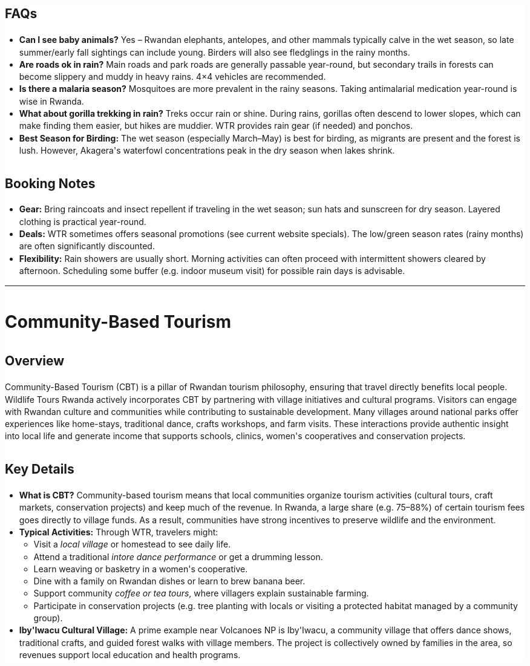 ## FAQs

* **Can I see baby animals?** Yes – Rwandan elephants, antelopes, and other mammals typically calve in the wet season, so late summer/early fall sightings can include young. Birders will also see fledglings in the rainy months.
* **Are roads ok in rain?** Main roads and park roads are generally passable year-round, but secondary trails in forests can become slippery and muddy in heavy rains. 4×4 vehicles are recommended.
* **Is there a malaria season?** Mosquitoes are more prevalent in the rainy seasons. Taking antimalarial medication year-round is wise in Rwanda.
* **What about gorilla trekking in rain?** Treks occur rain or shine. During rains, gorillas often descend to lower slopes, which can make finding them easier, but hikes are muddier. WTR provides rain gear (if needed) and ponchos.
* **Best Season for Birding:** The wet season (especially March–May) is best for birding, as migrants are present and the forest is lush. However, Akagera's waterfowl concentrations peak in the dry season when lakes shrink.

## Booking Notes

* **Gear:** Bring raincoats and insect repellent if traveling in the wet season; sun hats and sunscreen for dry season. Layered clothing is practical year-round.
* **Deals:** WTR sometimes offers seasonal promotions (see current website specials). The low/green season rates (rainy months) are often significantly discounted.
* **Flexibility:** Rain showers are usually short. Morning activities can often proceed with intermittent showers cleared by afternoon. Scheduling some buffer (e.g. indoor museum visit) for possible rain days is advisable.

---

# Community-Based Tourism

## Overview

Community-Based Tourism (CBT) is a pillar of Rwandan tourism philosophy, ensuring that travel directly benefits local people. Wildlife Tours Rwanda actively incorporates CBT by partnering with village initiatives and cultural programs. Visitors can engage with Rwandan culture and communities while contributing to sustainable development. Many villages around national parks offer experiences like home-stays, traditional dance, crafts workshops, and farm visits. These interactions provide authentic insight into local life and generate income that supports schools, clinics, women's cooperatives and conservation projects.

## Key Details

* **What is CBT?** Community-based tourism means that local communities organize tourism activities (cultural tours, craft markets, conservation projects) and keep much of the revenue. In Rwanda, a large share (e.g. 75–88%) of certain tourism fees goes directly to village funds. As a result, communities have strong incentives to preserve wildlife and the environment.
* **Typical Activities:** Through WTR, travelers might:
  * Visit a *local village* or homestead to see daily life.
  * Attend a traditional *intore dance performance* or get a drumming lesson.
  * Learn weaving or basketry in a women's cooperative.
  * Dine with a family on Rwandan dishes or learn to brew banana beer.
  * Support community *coffee or tea tours*, where villagers explain sustainable farming.
  * Participate in conservation projects (e.g. tree planting with locals or visiting a protected habitat managed by a community group).
* **Iby'Iwacu Cultural Village:** A prime example near Volcanoes NP is Iby'Iwacu, a community village that offers dance shows, traditional crafts, and guided forest walks with village members. The project is collectively owned by families in the area, so revenues support local education and health programs.